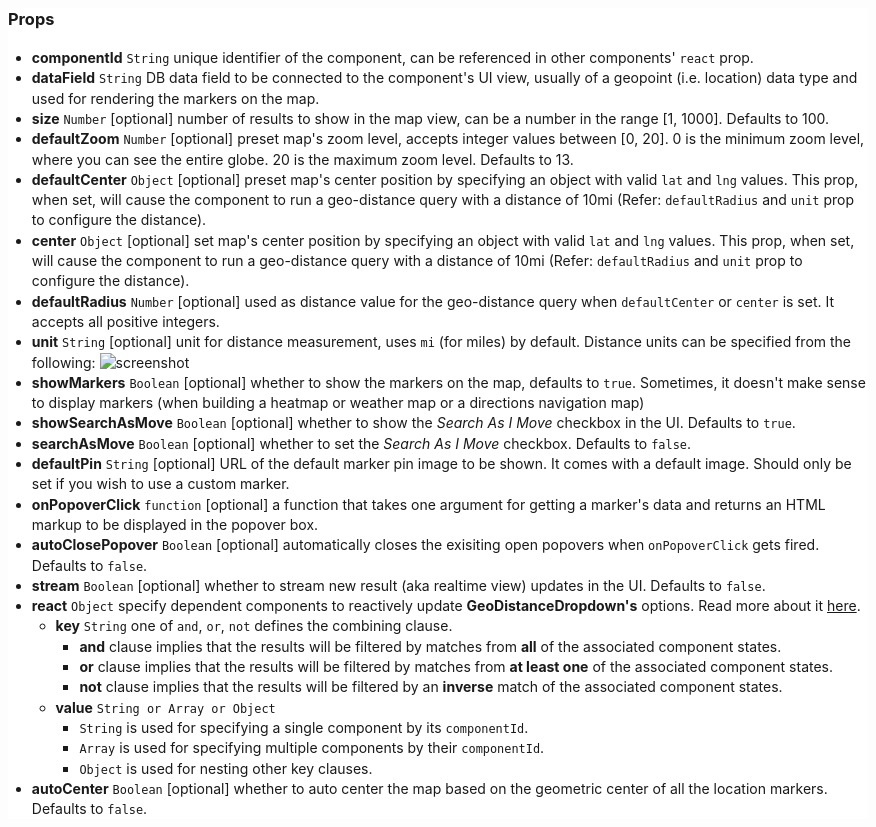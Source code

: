 ### Props

-   **componentId** `String`
    unique identifier of the component, can be referenced in other components' `react` prop.
-   **dataField** `String`
    DB data field to be connected to the component's UI view, usually of a geopoint (i.e. location) data type and used for rendering the markers on the map.
-   **size** `Number` [optional]
    number of results to show in the map view, can be a number in the range [1, 1000]. Defaults to 100.
-   **defaultZoom** `Number` [optional]
    preset map's zoom level, accepts integer values between [0, 20]. 0 is the minimum zoom level, where you can see the entire globe. 20 is the maximum zoom level. Defaults to 13.
-   **defaultCenter** `Object` [optional]
    preset map's center position by specifying an object with valid `lat` and `lng` values. This prop, when set, will cause the component to run a geo-distance query with a distance of 10mi (Refer: `defaultRadius` and `unit` prop to configure the distance).
-   **center** `Object` [optional]
    set map's center position by specifying an object with valid `lat` and `lng` values. This prop, when set, will cause the component to run a geo-distance query with a distance of 10mi (Refer: `defaultRadius` and `unit` prop to configure the distance).
-   **defaultRadius** `Number` [optional]
    used as distance value for the geo-distance query when `defaultCenter` or `center` is set. It accepts all positive integers.
-   **unit** `String` [optional]
    unit for distance measurement, uses `mi` (for miles) by default. Distance units can be specified from the following:
    ![screenshot](https://i.imgur.com/STbeagk.png)
-   **showMarkers** `Boolean` [optional]
    whether to show the markers on the map, defaults to `true`. Sometimes, it doesn't make sense to display markers (when building a heatmap or weather map or a directions navigation map)
-   **showSearchAsMove** `Boolean` [optional]
    whether to show the _Search As I Move_ checkbox in the UI. Defaults to `true`.
-   **searchAsMove** `Boolean` [optional]
    whether to set the _Search As I Move_ checkbox. Defaults to `false`.
-   **defaultPin** `String` [optional]
    URL of the default marker pin image to be shown. It comes with a default image. Should only be set if you wish to use a custom marker.
-   **onPopoverClick** `function` [optional]
    a function that takes one argument for getting a marker's data and returns an HTML markup to be displayed in the popover box.
-   **autoClosePopover** `Boolean` [optional]
    automatically closes the exisiting open popovers when `onPopoverClick` gets fired. Defaults to `false`.
-   **stream** `Boolean` [optional]
    whether to stream new result (aka realtime view) updates in the UI. Defaults to `false`.
-   **react** `Object`
    specify dependent components to reactively update **GeoDistanceDropdown's** options. Read more about it [here](/advanced/react.html).
    -   **key** `String`
        one of `and`, `or`, `not` defines the combining clause.
        -   **and** clause implies that the results will be filtered by matches from **all** of the associated component states.
        -   **or** clause implies that the results will be filtered by matches from **at least one** of the associated component states.
        -   **not** clause implies that the results will be filtered by an **inverse** match of the associated component states.
    -   **value** `String or Array or Object`
        -   `String` is used for specifying a single component by its `componentId`.
        -   `Array` is used for specifying multiple components by their `componentId`.
        -   `Object` is used for nesting other key clauses.
-   **autoCenter** `Boolean` [optional]
    whether to auto center the map based on the geometric center of all the location markers. Defaults to `false`.